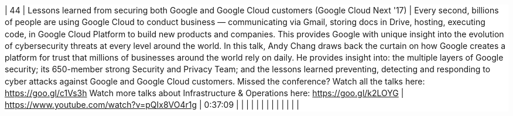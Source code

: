 | 44    | Lessons learned from securing both Google and Google Cloud customers (Google Cloud Next '17)         | Every second, billions of people are using Google Cloud to conduct business — communicating via Gmail, storing docs in Drive, hosting, executing code, in Google Cloud Platform to build new products and companies. This provides Google with unique insight into the evolution of cybersecurity threats at every level around the world.  In this talk, Andy Chang draws back the curtain on how Google creates a platform for trust that millions of businesses around the world rely on daily. He provides insight into: the multiple layers of Google security; its 650-member strong Security and Privacy Team; and the lessons learned preventing, detecting and responding to cyber attacks against Google and Google Cloud customers.  Missed the conference? Watch all the talks here: https://goo.gl/c1Vs3h Watch more talks about Infrastructure & Operations here: https://goo.gl/k2LOYG                                                                                                                                                                                                                                                                               | https://www.youtube.com/watch?v=pQIx8VO4r1g                                                                       | 0:37:09                                                                                                                                                                                     |                                                                                                                                                                                                                                                                                                                                                                             |                                                                                                                                                                                                                                                                                                                                                                                                   |                                                                                                                                                                                                                 |                                                                                                                                                                                                                         |                                                                                                                                                                                                               |                                                                            |                              |                                                                      |                                                                                                                      |                                                                                                                                                                                                                                                                                                                        |                                             |         |